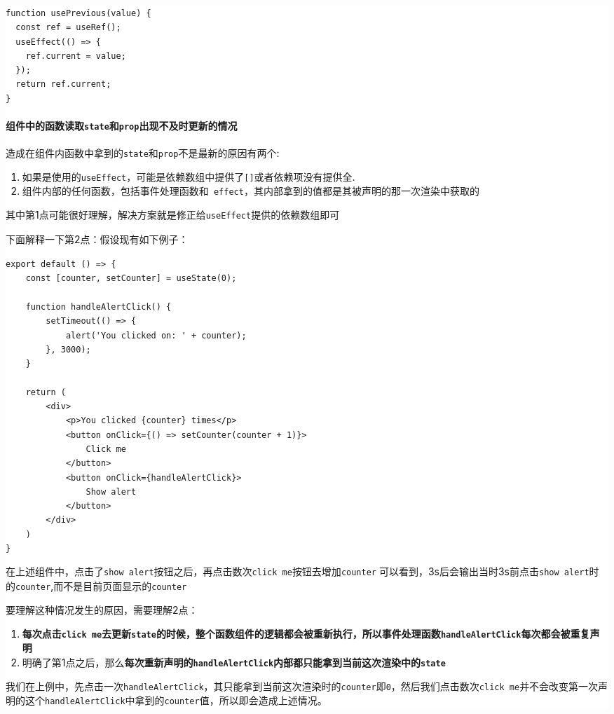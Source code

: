 ```
function usePrevious(value) {
  const ref = useRef();
  useEffect(() => {
    ref.current = value;
  });
  return ref.current;
}
```

#### 组件中的函数读取`state`和`prop`出现不及时更新的情况

造成在组件内函数中拿到的`state`和`prop`不是最新的原因有两个:
1. 如果是使用的`useEffect`，可能是依赖数组中提供了`[]`或者依赖项没有提供全.
2. 组件内部的任何函数，包括事件处理函数和` effect`，其内部拿到的值都是其被声明的那一次渲染中获取的


其中第1点可能很好理解，解决方案就是修正给`useEffect`提供的依赖数组即可

下面解释一下第2点：假设现有如下例子：

```
export default () => {
    const [counter, setCounter] = useState(0);

    function handleAlertClick() {
        setTimeout(() => {
            alert('You clicked on: ' + counter);
        }, 3000);
    }

    return (
        <div>
            <p>You clicked {counter} times</p>
            <button onClick={() => setCounter(counter + 1)}>
                Click me
            </button>
            <button onClick={handleAlertClick}>
                Show alert
            </button>
        </div>
    )
}
```

在上述组件中，点击了`show alert`按钮之后，再点击数次`click me`按钮去增加`counter` 可以看到，3s后会输出当时3s前点击`show alert`时的`counter`,而不是目前页面显示的`counter`


要理解这种情况发生的原因，需要理解2点：
1. **每次点击`click me`去更新`state`的时候，整个函数组件的逻辑都会被重新执行，所以事件处理函数`handleAlertClick`每次都会被重复声明**
2. 明确了第1点之后，那么**每次重新声明的`handleAlertClick`内部都只能拿到当前这次渲染中的`state`**


我们在上例中，先点击一次`handleAlertClick`，其只能拿到当前这次渲染时的`counter`即`0`，然后我们点击数次`click me`并不会改变第一次声明的这个`handleAlertClick`中拿到的`counter`值，所以即会造成上述情况。
